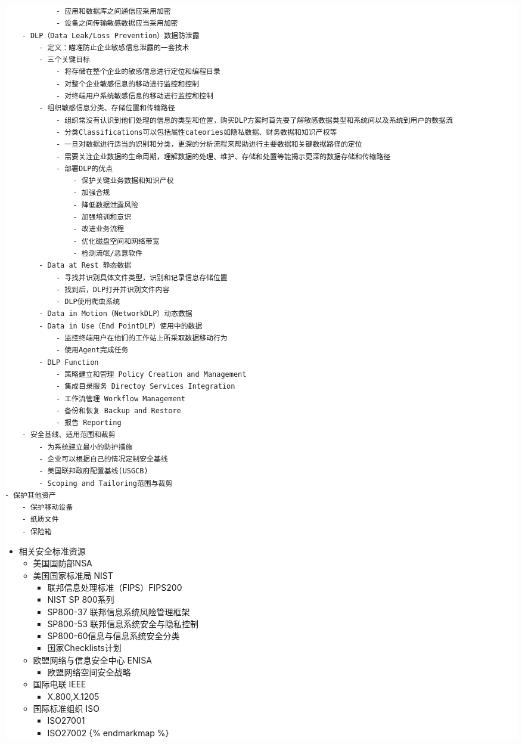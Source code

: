                 - 应用和数据库之间通信应采用加密
                - 设备之间传输敏感数据应当采用加密
        - DLP（Data Leak/Loss Prevention）数据防泄露
            - 定义：瞄准防止企业敏感信息泄露的一套技术
            - 三个关键目标
                - 将存储在整个企业的敏感信息进行定位和编程目录
                - 对整个企业敏感信息的移动进行监控和控制
                - 对终端用户系统敏感信息的移动进行监控和控制
            - 组织敏感信息分类、存储位置和传输路径
                - 组织常没有认识到他们处理的信息的类型和位置，购买DLP方案时首先要了解敏感数据类型和系统间以及系统到用户的数据流
                - 分类Classifications可以包括属性cateories如隐私数据、财务数据和知识产权等
                - 一旦对数据进行适当的识别和分类，更深的分析流程来帮助进行主要数据和关键数据路径的定位
                - 需要关注企业数据的生命周期，理解数据的处理、维护、存储和处置等能揭示更深的数据存储和传输路径
                - 部署DLP的优点
                    - 保护关键业务数据和知识产权
                    - 加强合规
                    - 降低数据泄露风险
                    - 加强培训和意识
                    - 改进业务流程
                    - 优化磁盘空间和网络带宽
                    - 检测流氓/恶意软件
            - Data at Rest 静态数据
                - 寻找并识别具体文件类型，识别和记录信息存储位置
                - 找到后，DLP打开并识别文件内容
                - DLP使用爬虫系统
            - Data in Motion（NetworkDLP）动态数据
            - Data in Use（End PointDLP）使用中的数据
                - 监控终端用户在他们的工作站上所采取数据移动行为
                - 使用Agent完成任务
            - DLP Function
                - 策略建立和管理 Policy Creation and Management
                - 集成目录服务 Directoy Services Integration
                - 工作流管理 Workflow Management
                - 备份和恢复 Backup and Restore
                - 报告 Reporting
        - 安全基线、适用范围和裁剪
            - 为系统建立最小的防护措施
            - 企业可以根据自己的情况定制安全基线
            - 美国联邦政府配置基线(USGCB)
            - Scoping and Tailoring范围与裁剪
    - 保护其他资产
        - 保护移动设备
        - 纸质文件
        - 保险箱
- 相关安全标准资源
    - 美国国防部NSA
    - 美国国家标准局 NIST
        - 联邦信息处理标准（FIPS）FIPS200
        - NIST SP 800系列
        - SP800-37 联邦信息系统风险管理框架
        - SP800-53 联邦信息系统安全与隐私控制
        - SP800-60信息与信息系统安全分类
        - 国家Checklists计划
    - 欧盟网络与信息安全中心 ENISA
        - 欧盟网络空间安全战略
    - 国际电联 IEEE
        - X.800,X.1205
    - 国际标准组织 ISO
        - ISO27001
        - ISO27002
{% endmarkmap %}
